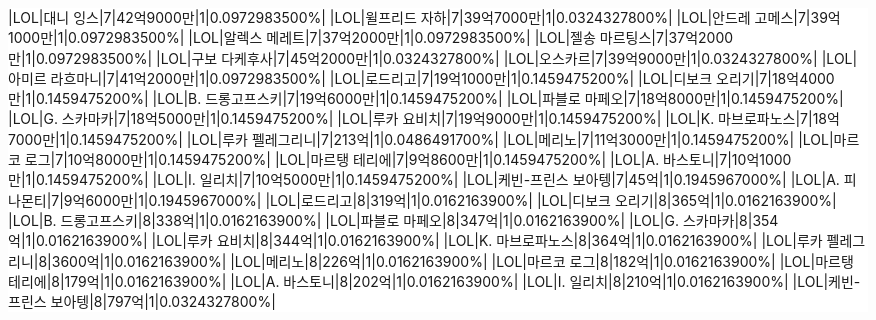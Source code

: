 |LOL|대니 잉스|7|42억9000만|1|0.0972983500%|
|LOL|윌프리드 자하|7|39억7000만|1|0.0324327800%|
|LOL|안드레 고메스|7|39억1000만|1|0.0972983500%|
|LOL|알렉스 메레트|7|37억2000만|1|0.0972983500%|
|LOL|젤송 마르팅스|7|37억2000만|1|0.0972983500%|
|LOL|구보 다케후사|7|45억2000만|1|0.0324327800%|
|LOL|오스카르|7|39억9000만|1|0.0324327800%|
|LOL|아미르 라흐마니|7|41억2000만|1|0.0972983500%|
|LOL|로드리고|7|19억1000만|1|0.1459475200%|
|LOL|디보크 오리기|7|18억4000만|1|0.1459475200%|
|LOL|B. 드롱고프스키|7|19억6000만|1|0.1459475200%|
|LOL|파블로 마페오|7|18억8000만|1|0.1459475200%|
|LOL|G. 스카마카|7|18억5000만|1|0.1459475200%|
|LOL|루카 요비치|7|19억9000만|1|0.1459475200%|
|LOL|K. 마브로파노스|7|18억7000만|1|0.1459475200%|
|LOL|루카 펠레그리니|7|213억|1|0.0486491700%|
|LOL|메리노|7|11억3000만|1|0.1459475200%|
|LOL|마르코 로그|7|10억8000만|1|0.1459475200%|
|LOL|마르탱 테리에|7|9억8600만|1|0.1459475200%|
|LOL|A. 바스토니|7|10억1000만|1|0.1459475200%|
|LOL|I. 일리치|7|10억5000만|1|0.1459475200%|
|LOL|케빈-프린스 보아텡|7|45억|1|0.1945967000%|
|LOL|A. 피나몬티|7|9억6000만|1|0.1945967000%|
|LOL|로드리고|8|319억|1|0.0162163900%|
|LOL|디보크 오리기|8|365억|1|0.0162163900%|
|LOL|B. 드롱고프스키|8|338억|1|0.0162163900%|
|LOL|파블로 마페오|8|347억|1|0.0162163900%|
|LOL|G. 스카마카|8|354억|1|0.0162163900%|
|LOL|루카 요비치|8|344억|1|0.0162163900%|
|LOL|K. 마브로파노스|8|364억|1|0.0162163900%|
|LOL|루카 펠레그리니|8|3600억|1|0.0162163900%|
|LOL|메리노|8|226억|1|0.0162163900%|
|LOL|마르코 로그|8|182억|1|0.0162163900%|
|LOL|마르탱 테리에|8|179억|1|0.0162163900%|
|LOL|A. 바스토니|8|202억|1|0.0162163900%|
|LOL|I. 일리치|8|210억|1|0.0162163900%|
|LOL|케빈-프린스 보아텡|8|797억|1|0.0324327800%|